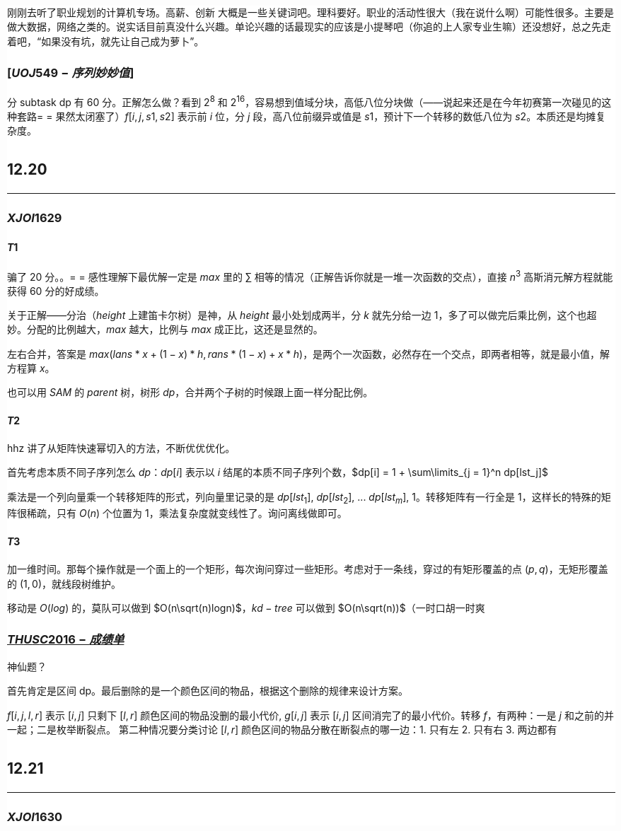 刚刚去听了职业规划的计算机专场。高薪、创新 大概是一些关键词吧。理科要好。职业的活动性很大（我在说什么啊）可能性很多。主要是做大数据，网络之类的。说实话目前真没什么兴趣。单论兴趣的话最现实的应该是小提琴吧（你追的上人家专业生嘛）还没想好，总之先走着吧，“如果没有坑，就先让自己成为萝卜”。

### [$UOJ549-序列妙妙值$]

分 subtask dp 有 60 分。正解怎么做？看到 $2^8$ 和 $2^{16}$，容易想到值域分块，高低八位分块做（——说起来还是在今年初赛第一次碰见的这种套路= = 果然太闭塞了）$f[i, j, s1, s2]$ 表示前 $i$ 位，分 $j$ 段，高八位前缀异或值是 $s1$，预计下一个转移的数低八位为 $s2$。本质还是均摊复杂度。

## $\mathcal{12.20}$
---

### $XJOI1629$

#### $T1$

骗了 20 分。。= = 感性理解下最优解一定是 $max$ 里的 $\sum$ 相等的情况（正解告诉你就是一堆一次函数的交点），直接 $n^3$ 高斯消元解方程就能获得 $60$ 分的好成绩。

关于正解——分治（$height$ 上建笛卡尔树）是神，从 $height$ 最小处划成两半，分 $k$ 就先分给一边 $1$，多了可以做完后乘比例，这个也超妙。分配的比例越大，$max$ 越大，比例与 $max$ 成正比，这还是显然的。

左右合并，答案是 $max( lans * x + (1 - x) * h, rans * (1 - x) + x * h )$，是两个一次函数，必然存在一个交点，即两者相等，就是最小值，解方程算 $x$。

也可以用 $SAM$ 的 $parent$ 树，树形 $dp$，合并两个子树的时候跟上面一样分配比例。

#### $T2$

hhz 讲了从矩阵快速幂切入的方法，不断优优优化。

首先考虑本质不同子序列怎么 $dp$：$dp[i]$ 表示以 $i$ 结尾的本质不同子序列个数，$dp[i] = 1 + \sum\limits_{j = 1}^n dp[lst_j]$

乘法是一个列向量乘一个转移矩阵的形式，列向量里记录的是 $dp[lst_1]$, $dp[lst_2]$, ... $dp[lst_m]$, $1$。转移矩阵有一行全是 $1$，这样长的特殊的矩阵很稀疏，只有 $O(n)$ 个位置为 $1$，乘法复杂度就变线性了。询问离线做即可。

#### $T3$

加一维时间。那每个操作就是一个面上的一个矩形，每次询问穿过一些矩形。考虑对于一条线，穿过的有矩形覆盖的点 $(p, q)$，无矩形覆盖的 $(1, 0)$，就线段树维护。

移动是 $O(log)$ 的，莫队可以做到 $O(n\sqrt(n)logn)$，$kd-tree$ 可以做到 $O(n\sqrt(n))$（一时口胡一时爽

### [$THUSC2016-成绩单$](https://loj.ac/p/2292)

神仙题？

首先肯定是区间 dp。最后删除的是一个颜色区间的物品，根据这个删除的规律来设计方案。

$f[i, j, l, r]$ 表示 $[i, j]$ 只剩下 $[l, r]$ 颜色区间的物品没删的最小代价, $g[i, j]$ 表示 $[i, j]$ 区间消完了的最小代价。转移 $f$，有两种：一是 $j$ 和之前的并一起；二是枚举断裂点。
第二种情况要分类讨论 $[l, r]$ 颜色区间的物品分散在断裂点的哪一边：1. 只有左 2. 只有右 3. 两边都有

## $\mathcal{12.21}$
---

### $XJOI1630$
